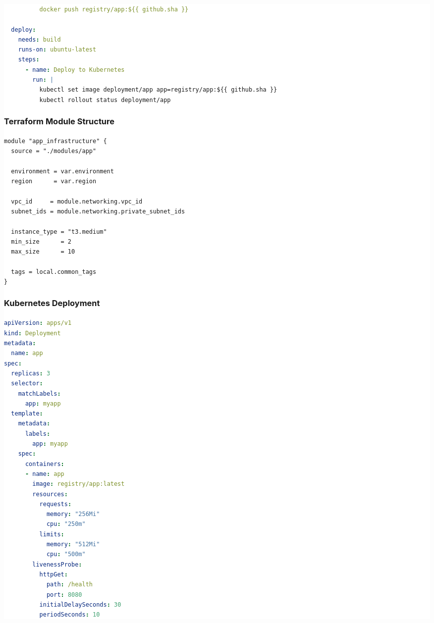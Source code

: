 ```yaml
          docker push registry/app:${{ github.sha }}

  deploy:
    needs: build
    runs-on: ubuntu-latest
    steps:
      - name: Deploy to Kubernetes
        run: |
          kubectl set image deployment/app app=registry/app:${{ github.sha }}
          kubectl rollout status deployment/app
```

### Terraform Module Structure
```hcl
module "app_infrastructure" {
  source = "./modules/app"
  
  environment = var.environment
  region      = var.region
  
  vpc_id     = module.networking.vpc_id
  subnet_ids = module.networking.private_subnet_ids
  
  instance_type = "t3.medium"
  min_size      = 2
  max_size      = 10
  
  tags = local.common_tags
}
```

### Kubernetes Deployment
```yaml
apiVersion: apps/v1
kind: Deployment
metadata:
  name: app
spec:
  replicas: 3
  selector:
    matchLabels:
      app: myapp
  template:
    metadata:
      labels:
        app: myapp
    spec:
      containers:
      - name: app
        image: registry/app:latest
        resources:
          requests:
            memory: "256Mi"
            cpu: "250m"
          limits:
            memory: "512Mi"
            cpu: "500m"
        livenessProbe:
          httpGet:
            path: /health
            port: 8080
          initialDelaySeconds: 30
          periodSeconds: 10
```